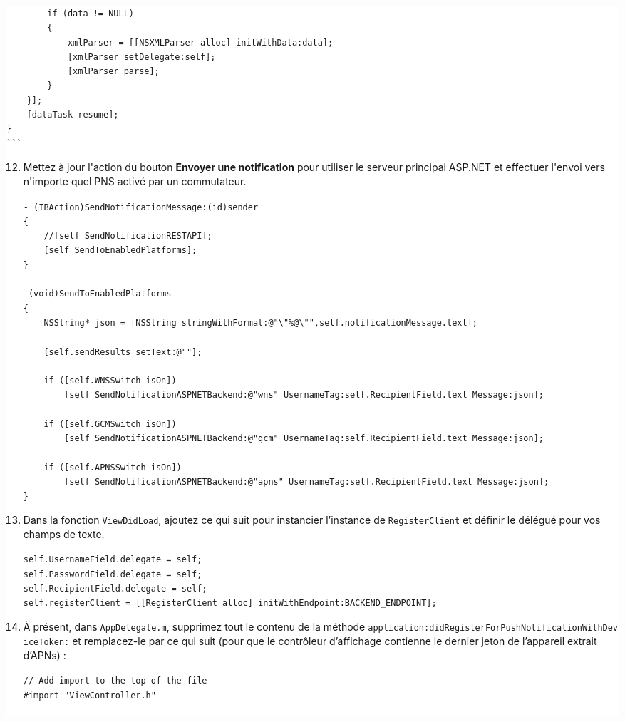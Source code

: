             if (data != NULL)
            {
                xmlParser = [[NSXMLParser alloc] initWithData:data];
                [xmlParser setDelegate:self];
                [xmlParser parse];
            }
        }];
        [dataTask resume];
    }
    ```

12. Mettez à jour l'action du bouton **Envoyer une notification** pour utiliser le serveur principal ASP.NET et effectuer l'envoi vers n'importe quel PNS activé par un commutateur.

    ```objc
    - (IBAction)SendNotificationMessage:(id)sender
    {
        //[self SendNotificationRESTAPI];
        [self SendToEnabledPlatforms];
    }

    -(void)SendToEnabledPlatforms
    {
        NSString* json = [NSString stringWithFormat:@"\"%@\"",self.notificationMessage.text];

        [self.sendResults setText:@""];

        if ([self.WNSSwitch isOn])
            [self SendNotificationASPNETBackend:@"wns" UsernameTag:self.RecipientField.text Message:json];

        if ([self.GCMSwitch isOn])
            [self SendNotificationASPNETBackend:@"gcm" UsernameTag:self.RecipientField.text Message:json];

        if ([self.APNSSwitch isOn])
            [self SendNotificationASPNETBackend:@"apns" UsernameTag:self.RecipientField.text Message:json];
    }
    ```

13. Dans la fonction `ViewDidLoad`, ajoutez ce qui suit pour instancier l’instance de `RegisterClient` et définir le délégué pour vos champs de texte.

    ```objc
    self.UsernameField.delegate = self;
    self.PasswordField.delegate = self;
    self.RecipientField.delegate = self;
    self.registerClient = [[RegisterClient alloc] initWithEndpoint:BACKEND_ENDPOINT];
    ```

14. À présent, dans `AppDelegate.m`, supprimez tout le contenu de la méthode `application:didRegisterForPushNotificationWithDeviceToken:` et remplacez-le par ce qui suit (pour que le contrôleur d’affichage contienne le dernier jeton de l’appareil extrait d’APNs) :

    ```objc
    // Add import to the top of the file
    #import "ViewController.h"


[1]: ./media/notification-hubs-aspnet-backend-ios-notify-users/notification-hubs-ios-notify-users-interface.png
[2]: ./media/notification-hubs-aspnet-backend-ios-notify-users/notification-hubs-ios-notify-users-enter-user-pwd.png
[3]: ./media/notification-hubs-aspnet-backend-ios-notify-users/notification-hubs-ios-notify-users-registered.png
[4]: ./media/notification-hubs-aspnet-backend-ios-notify-users/notification-hubs-ios-notify-users-enter-msg.png